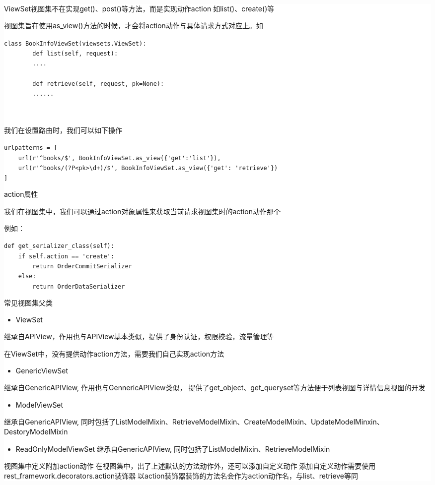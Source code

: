 ViewSet视图集不在实现get()、post()等方法，而是实现动作action 如list()、create()等

视图集旨在使用as_view()方法的时候，才会将action动作与具体请求方式对应上。如

```
class BookInfoViewSet(viewsets.ViewSet):
        def list(self, request):
        ....
        
        def retrieve(self, request, pk=None):
        ......
        
       
```

我们在设置路由时，我们可以如下操作


```
urlpatterns = [
    url(r'^books/$', BookInfoViewSet.as_view({'get':'list'}),
    url(r'^books/(?P<pk>\d+)/$', BookInfoViewSet.as_view({'get': 'retrieve'})
]
```

action属性

我们在视图集中，我们可以通过action对象属性来获取当前请求视图集时的action动作那个

例如：
```
def get_serializer_class(self):
    if self.action == 'create':
        return OrderCommitSerializer
    else:
        return OrderDataSerializer
```

常见视图集父类

* ViewSet

继承自APIView，作用也与APIView基本类似，提供了身份认证，权限校验，流量管理等

在ViewSet中，没有提供动作action方法，需要我们自己实现action方法


* GenericViewSet

继承自GenericAPIView, 作用也与GennericAPIView类似， 提供了get_object、get_queryset等方法便于列表视图与详情信息视图的开发

* ModelViewSet

继承自GenericAPIView, 同时包括了ListModelMixin、RetrieveModelMixin、CreateModelMixin、UpdateModelMinxin、DestoryModelMixin


* ReadOnlyModelViewSet
继承自GenericAPIView, 同时包括了ListModelMixin、RetrieveModelMixin


视图集中定义附加action动作
在视图集中，出了上述默认的方法动作外，还可以添加自定义动作
添加自定义动作需要使用rest_framework.decorators.action装饰器
以action装饰器装饰的方法名会作为action动作名，与list、retrieve等同

